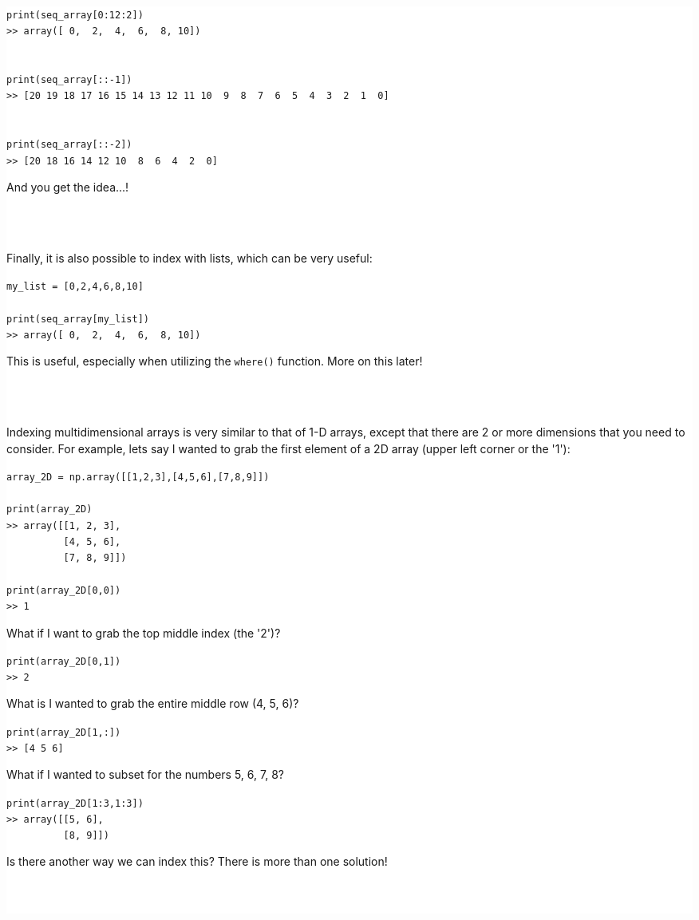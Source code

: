     
    print(seq_array[0:12:2])
    >> array([ 0,  2,  4,  6,  8, 10])
    
    
    print(seq_array[::-1])
    >> [20 19 18 17 16 15 14 13 12 11 10  9  8  7  6  5  4  3  2  1  0]
    
    
    print(seq_array[::-2])
    >> [20 18 16 14 12 10  8  6  4  2  0]
    
    
And you get the idea...!

<br><br>

Finally, it is also possible to index with lists, which can be very useful:

    my_list = [0,2,4,6,8,10]
    
    print(seq_array[my_list])
    >> array([ 0,  2,  4,  6,  8, 10])

This is useful, especially when utilizing the `where()` function. More on this later!


<br><br>

Indexing multidimensional arrays is very similar to that of 1-D arrays, except that there are 2 or more dimensions that you need to consider. For example, lets say I wanted to grab the first element of a 2D array (upper left corner or the '1'):

    array_2D = np.array([[1,2,3],[4,5,6],[7,8,9]])
    
    print(array_2D) 
    >> array([[1, 2, 3],
              [4, 5, 6],
              [7, 8, 9]])
              
    print(array_2D[0,0])
    >> 1

What if I want to grab the top middle index (the '2')?

    print(array_2D[0,1])
    >> 2
    
What is I wanted to grab the entire middle row (4, 5, 6)?

    print(array_2D[1,:])
    >> [4 5 6]
    

What if I wanted to subset for the numbers 5, 6, 7, 8?

    print(array_2D[1:3,1:3])
    >> array([[5, 6],
              [8, 9]])

Is there another way we can index this? There is more than one solution!

<br><br>
